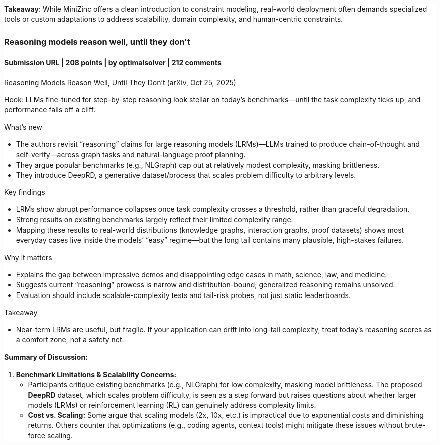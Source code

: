**Takeaway**: While MiniZinc offers a clean introduction to constraint modeling, real-world deployment often demands specialized tools or custom adaptations to address scalability, domain complexity, and human-centric constraints.

### Reasoning models reason well, until they don't

#### [Submission URL](https://arxiv.org/abs/2510.22371) | 208 points | by [optimalsolver](https://news.ycombinator.com/user?id=optimalsolver) | [212 comments](https://news.ycombinator.com/item?id=45769971)

Reasoning Models Reason Well, Until They Don’t (arXiv, Oct 25, 2025)

Hook: LLMs fine-tuned for step-by-step reasoning look stellar on today’s benchmarks—until the task complexity ticks up, and performance falls off a cliff.

What’s new
- The authors revisit “reasoning” claims for large reasoning models (LRMs)—LLMs trained to produce chain-of-thought and self-verify—across graph tasks and natural-language proof planning.
- They argue popular benchmarks (e.g., NLGraph) cap out at relatively modest complexity, masking brittleness.
- They introduce DeepRD, a generative dataset/process that scales problem difficulty to arbitrary levels.

Key findings
- LRMs show abrupt performance collapses once task complexity crosses a threshold, rather than graceful degradation.
- Strong results on existing benchmarks largely reflect their limited complexity range.
- Mapping these results to real-world distributions (knowledge graphs, interaction graphs, proof datasets) shows most everyday cases live inside the models’ “easy” regime—but the long tail contains many plausible, high-stakes failures.

Why it matters
- Explains the gap between impressive demos and disappointing edge cases in math, science, law, and medicine.
- Suggests current “reasoning” prowess is narrow and distribution-bound; generalized reasoning remains unsolved.
- Evaluation should include scalable-complexity tests and tail-risk probes, not just static leaderboards.

Takeaway
- Near-term LRMs are useful, but fragile. If your application can drift into long-tail complexity, treat today’s reasoning scores as a comfort zone, not a safety net.

**Summary of Discussion:**

1. **Benchmark Limitations & Scalability Concerns:**
   - Participants critique existing benchmarks (e.g., NLGraph) for low complexity, masking model brittleness. The proposed **DeepRD** dataset, which scales problem difficulty, is seen as a step forward but raises questions about whether larger models (LRMs) or reinforcement learning (RL) can genuinely address complexity limits.
   - **Cost vs. Scaling:** Some argue that scaling models (2x, 10x, etc.) is impractical due to exponential costs and diminishing returns. Others counter that optimizations (e.g., coding agents, context tools) might mitigate these issues without brute-force scaling.
